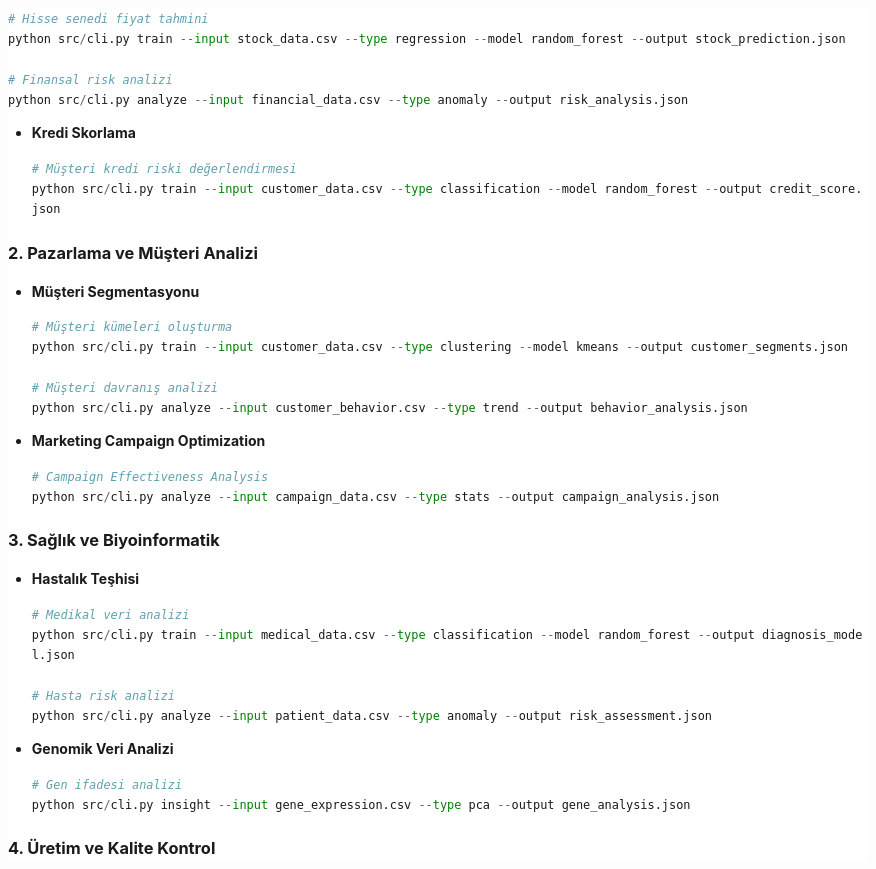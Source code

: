   ```python
  # Hisse senedi fiyat tahmini
  python src/cli.py train --input stock_data.csv --type regression --model random_forest --output stock_prediction.json

  # Finansal risk analizi
  python src/cli.py analyze --input financial_data.csv --type anomaly --output risk_analysis.json
  ```

- **Kredi Skorlama**
  ```python
  # Müşteri kredi riski değerlendirmesi
  python src/cli.py train --input customer_data.csv --type classification --model random_forest --output credit_score.json
  ```

### 2. Pazarlama ve Müşteri Analizi

- **Müşteri Segmentasyonu**

  ```python
  # Müşteri kümeleri oluşturma
  python src/cli.py train --input customer_data.csv --type clustering --model kmeans --output customer_segments.json

  # Müşteri davranış analizi
  python src/cli.py analyze --input customer_behavior.csv --type trend --output behavior_analysis.json
  ```

- **Marketing Campaign Optimization**
  ```python
  # Campaign Effectiveness Analysis
  python src/cli.py analyze --input campaign_data.csv --type stats --output campaign_analysis.json
  ```

### 3. Sağlık ve Biyoinformatik

- **Hastalık Teşhisi**

  ```python
  # Medikal veri analizi
  python src/cli.py train --input medical_data.csv --type classification --model random_forest --output diagnosis_model.json

  # Hasta risk analizi
  python src/cli.py analyze --input patient_data.csv --type anomaly --output risk_assessment.json
  ```

- **Genomik Veri Analizi**
  ```python
  # Gen ifadesi analizi
  python src/cli.py insight --input gene_expression.csv --type pca --output gene_analysis.json
  ```

### 4. Üretim ve Kalite Kontrol
